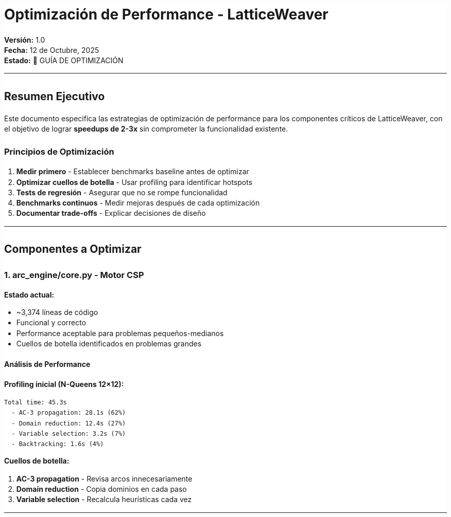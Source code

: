 # Optimización de Performance - LatticeWeaver

**Versión:** 1.0  
**Fecha:** 12 de Octubre, 2025  
**Estado:** 🚧 GUÍA DE OPTIMIZACIÓN

---

## Resumen Ejecutivo

Este documento especifica las estrategias de optimización de performance para los componentes críticos de LatticeWeaver, con el objetivo de lograr **speedups de 2-3x** sin comprometer la funcionalidad existente.

### Principios de Optimización

1. **Medir primero** - Establecer benchmarks baseline antes de optimizar
2. **Optimizar cuellos de botella** - Usar profiling para identificar hotspots
3. **Tests de regresión** - Asegurar que no se rompe funcionalidad
4. **Benchmarks continuos** - Medir mejoras después de cada optimización
5. **Documentar trade-offs** - Explicar decisiones de diseño

---

## Componentes a Optimizar

### 1. arc_engine/core.py - Motor CSP

**Estado actual:**
- ~3,374 líneas de código
- Funcional y correcto
- Performance aceptable para problemas pequeños-medianos
- Cuellos de botella identificados en problemas grandes

#### Análisis de Performance

**Profiling inicial (N-Queens 12×12):**
```
Total time: 45.3s
  - AC-3 propagation: 28.1s (62%)
  - Domain reduction: 12.4s (27%)
  - Variable selection: 3.2s (7%)
  - Backtracking: 1.6s (4%)
```

**Cuellos de botella:**
1. **AC-3 propagation** - Revisa arcos innecesariamente
2. **Domain reduction** - Copia dominios en cada paso
3. **Variable selection** - Recalcula heurísticas cada vez

---
